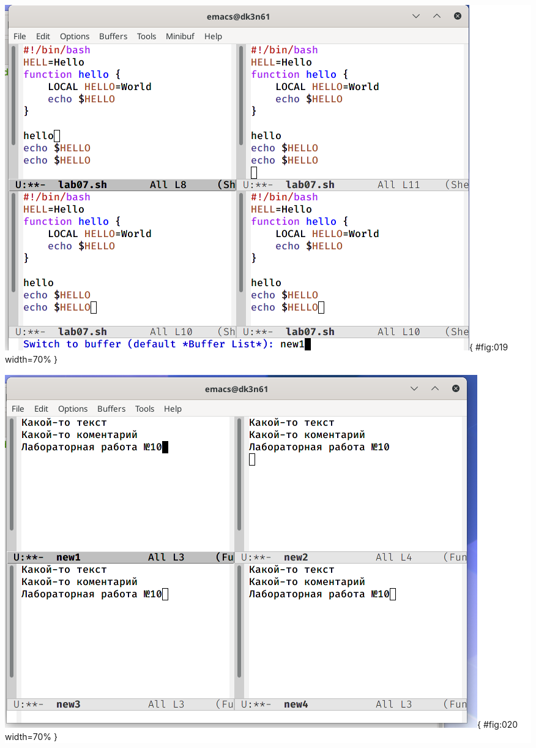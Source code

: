 ![Создание нового буфера](image/20.png){ #fig:019 width=70% }

![Ввод текста](image/21.png){ #fig:020 width=70% }
